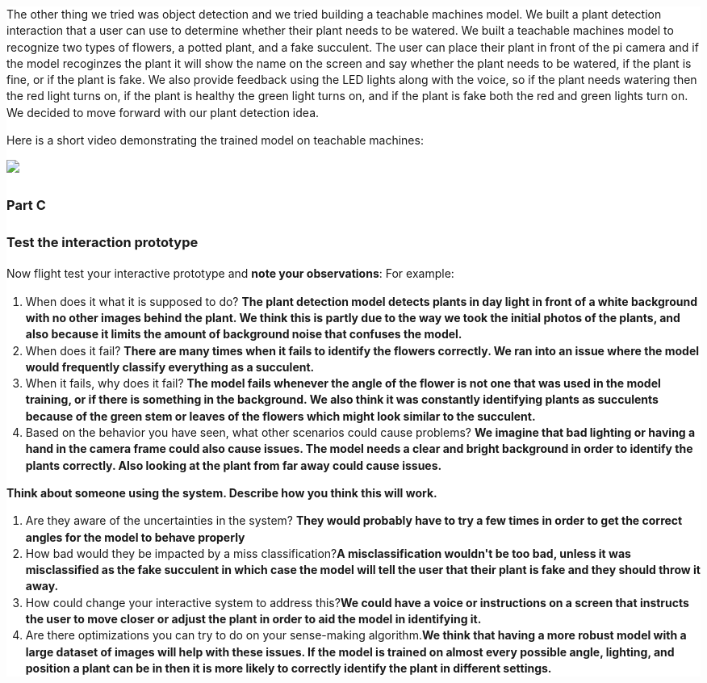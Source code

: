 
The other thing we tried was object detection and we tried building a teachable machines model. We built a plant detection interaction that a user can use to determine whether their plant needs to be watered. We built a teachable machines model to recognize two types of flowers, a potted plant, and a fake succulent. The user can place their plant in front of the pi camera and if the model recoginzes the plant it will show the name on the screen and say whether the plant needs to be watered, if the plant is fine, or if the plant is fake. We also provide feedback using the LED lights along with the voice, so if the plant needs watering then the red light turns on, if the plant is healthy the green light turns on, and if the plant is fake both the red and green lights turn on. We decided to move forward with our plant detection idea. 

Here is a short video demonstrating the trained model on teachable machines:

[![](https://res.cloudinary.com/marcomontalbano/image/upload/v1618600586/video_to_markdown/images/google-drive--14KoTUkC8BK4zjgO9KHrDehFMCi4s8S-p-c05b58ac6eb4c4700831b2b3070cd403.jpg)](https://drive.google.com/file/d/14KoTUkC8BK4zjgO9KHrDehFMCi4s8S-p/view?usp=sharing "")


### Part C
### Test the interaction prototype

Now flight test your interactive prototype and **note your observations**:
For example:
1. When does it what it is supposed to do? 
    **The plant detection model detects plants in day light in front of a white background with no other images behind the plant. We think this is partly due to the way we took the initial photos of the plants, and also because it limits the amount of background noise that confuses the model.**
3. When does it fail? 
    **There are many times when it fails to identify the flowers correctly. We ran into an issue where the model would frequently classify everything as a succulent.**
5. When it fails, why does it fail?
    **The model fails whenever the angle of the flower is not one that was used in the model training, or if there is something in the background. We also think it was constantly identifying plants as succulents because of the green stem or leaves of the flowers which might look similar to the succulent.**
7. Based on the behavior you have seen, what other scenarios could cause problems?
    **We imagine that bad lighting or having a hand in the camera frame could also cause issues. The model needs a clear and bright background in order to identify the plants correctly. Also looking at the plant from far away could cause issues.**

**Think about someone using the system. Describe how you think this will work.**
1. Are they aware of the uncertainties in the system? **They would probably have to try a few times in order to get the correct angles for the model to behave properly**
1. How bad would they be impacted by a miss classification?**A misclassification wouldn't be too bad, unless it was misclassified as the fake succulent in which case the model will tell the user that their plant is fake and they should throw it away.**
1. How could change your interactive system to address this?**We could have a voice or instructions on a screen that instructs the user to move closer or adjust the plant in order to aid the model in identifying it.**
1. Are there optimizations you can try to do on your sense-making algorithm.**We think that having a more robust model with a large dataset of images will help with these issues. If the model is trained on almost every possible angle, lighting, and position a plant can be in then it is more likely to correctly identify the plant in different settings.**

